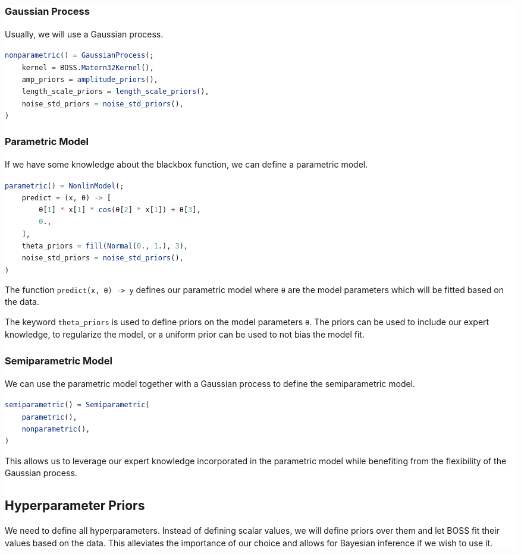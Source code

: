 ### Gaussian Process

Usually, we will use a Gaussian process.

```julia
nonparametric() = GaussianProcess(;
    kernel = BOSS.Matern32Kernel(),
    amp_priors = amplitude_priors(),
    length_scale_priors = length_scale_priors(),
    noise_std_priors = noise_std_priors(),
)
```

### Parametric Model

If we have some knowledge about the blackbox function, we can define a parametric model.

```julia
parametric() = NonlinModel(;
    predict = (x, θ) -> [
        θ[1] * x[1] * cos(θ[2] * x[1]) + θ[3],
        0.,
    ],
    theta_priors = fill(Normal(0., 1.), 3),
    noise_std_priors = noise_std_priors(),
)
```

The function `predict(x, θ) -> y` defines our parametric model where `θ` are the model parameters which will be fitted based on the data.

The keyword `theta_priors` is used to define priors on the model parameters `θ`. The priors can be used to include our expert knowledge, to regularize the model, or a uniform prior can be used to not bias the model fit.

### Semiparametric Model

We can use the parametric model together with a Gaussian process to define the semiparametric model.

```julia
semiparametric() = Semiparametric(
    parametric(),
    nonparametric(),
)
```

This allows us to leverage our expert knowledge incorporated in the parametric model while benefiting from the flexibility of the Gaussian process.

## Hyperparameter Priors

We need to define all hyperparameters. Instead of defining scalar values, we will define priors over them and let BOSS fit their values based on the data. This alleviates the importance of our choice and allows for Bayesian inference if we wish to use it.
